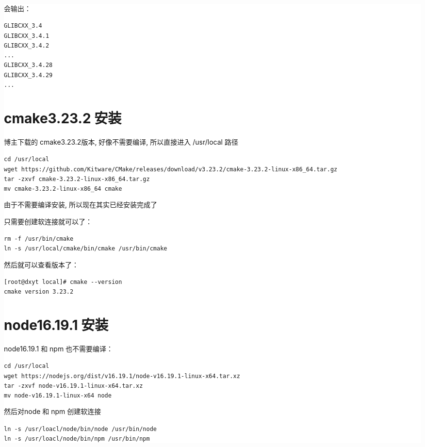 会输出：

```
GLIBCXX_3.4
GLIBCXX_3.4.1
GLIBCXX_3.4.2
...
GLIBCXX_3.4.28
GLIBCXX_3.4.29
...
```



# cmake3.23.2 安装

博主下载的 cmake3.23.2版本, 好像不需要编译, 所以直接进入 /usr/local 路径 

```shell
cd /usr/local
wget https://github.com/Kitware/CMake/releases/download/v3.23.2/cmake-3.23.2-linux-x86_64.tar.gz
tar -zxvf cmake-3.23.2-linux-x86_64.tar.gz
mv cmake-3.23.2-linux-x86_64 cmake
```

由于不需要编译安装, 所以现在其实已经安装完成了

只需要创建软连接就可以了：

```shell
rm -f /usr/bin/cmake
ln -s /usr/local/cmake/bin/cmake /usr/bin/cmake
```

然后就可以查看版本了：

```shell
[root@dxyt local]# cmake --version
cmake version 3.23.2
```



# node16.19.1 安装

node16.19.1 和 npm 也不需要编译：

```shell
cd /usr/local
wget https://nodejs.org/dist/v16.19.1/node-v16.19.1-linux-x64.tar.xz
tar -zxvf node-v16.19.1-linux-x64.tar.xz
mv node-v16.19.1-linux-x64 node
```

然后对node 和 npm 创建软连接

```shell
ln -s /usr/loacl/node/bin/node /usr/bin/node
ln -s /usr/loacl/node/bin/npm /usr/bin/npm
```
